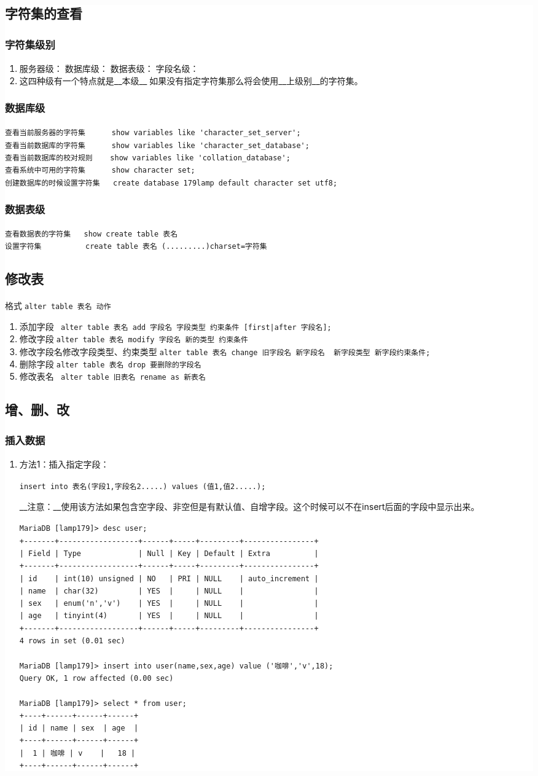 ## 字符集的查看

### 字符集级别

1. 服务器级：  数据库级： 数据表级： 字段名级：
2. 这四种级有一个特点就是__本级__ 如果没有指定字符集那么将会使用__上级别__的字符集。

### 数据库级

```mysql
查看当前服务器的字符集      show variables like 'character_set_server';
查看当前数据库的字符集      show variables like 'character_set_database';
查看当前数据库的校对规则    show variables like 'collation_database';
查看系统中可用的字符集		 show character set;
创建数据库的时候设置字符集   create database 179lamp default character set utf8;
```

### 数据表级

```mysql
查看数据表的字符集   show create table 表名
设置字符集 		   create table 表名 (.........)charset=字符集
```

## 修改表

格式   `alter table 表名 动作` 

1. 添加字段     ` alter table 表名 add 字段名 字段类型 约束条件 [first|after 字段名];` 
2. 修改字段     `alter table 表名 modify 字段名 新的类型 约束条件` 
3. 修改字段名修改字段类型、约束类型   `alter table 表名 change 旧字段名 新字段名  新字段类型 新字段约束条件;` 
4. 删除字段    `alter table 表名 drop 要删除的字段名` 
5. 修改表名    ` alter table 旧表名 rename as 新表名` 

## 增、删、改

### 插入数据

1. 方法1：插入指定字段：

   `insert into 表名(字段1,字段名2.....) values (值1,值2.....);`

   __注意：__使用该方法如果包含空字段、非空但是有默认值、自增字段。这个时候可以不在insert后面的字段中显示出来。

   ```mysql
   MariaDB [lamp179]> desc user;
   +-------+------------------+------+-----+---------+----------------+
   | Field | Type             | Null | Key | Default | Extra          |
   +-------+------------------+------+-----+---------+----------------+
   | id    | int(10) unsigned | NO   | PRI | NULL    | auto_increment |
   | name  | char(32)         | YES  |     | NULL    |                |
   | sex   | enum('n','v')    | YES  |     | NULL    |                |
   | age   | tinyint(4)       | YES  |     | NULL    |                |
   +-------+------------------+------+-----+---------+----------------+
   4 rows in set (0.01 sec)
   
   MariaDB [lamp179]> insert into user(name,sex,age) value ('咖啡','v',18);
   Query OK, 1 row affected (0.00 sec)
   
   MariaDB [lamp179]> select * from user;
   +----+------+------+------+
   | id | name | sex  | age  |
   +----+------+------+------+
   |  1 | 咖啡 | v    |   18 |
   +----+------+------+------+
   ```